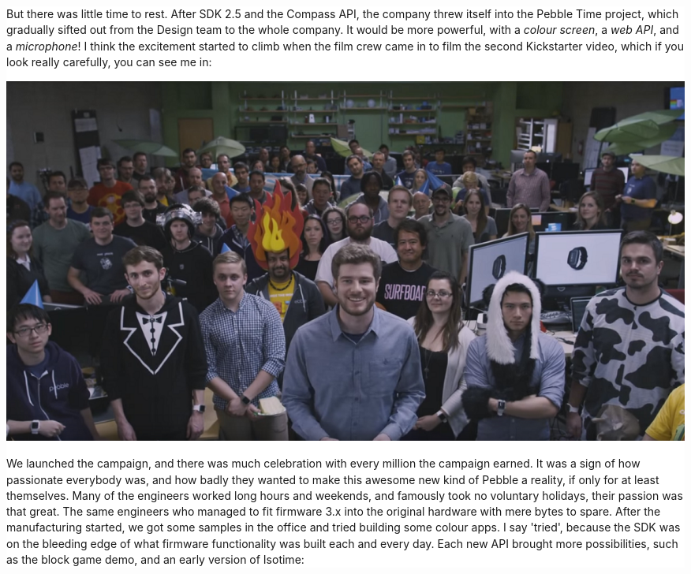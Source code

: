 But there was little time to rest. After SDK 2.5 and the Compass API, the company threw itself into the Pebble Time project, which gradually sifted out from the Design team to the whole company. It would be more powerful, with a <em>colour screen</em>, a <em>web API</em>, and a <em>microphone</em>! I think the excitement started to climb when the film crew came in to film the second Kickstarter video, which if you look really carefully, you can see me in:

![](/assets/media/2016/12/ks2.png)

We launched the campaign, and there was much celebration with every million the campaign earned. It was a sign of how passionate everybody was, and how badly they wanted to make this awesome new kind of Pebble a reality, if only for at least themselves. Many of the engineers worked long hours and weekends, and famously took no voluntary holidays, their passion was that great. The same engineers who managed to fit firmware 3.x into the original hardware with mere bytes to spare. After the manufacturing started, we got some samples in the office and tried building some colour apps. I say 'tried', because the SDK was on the bleeding edge of what firmware functionality was built each and every day. Each new API brought more possibilities, such as the block game demo, and an early version of Isotime:
